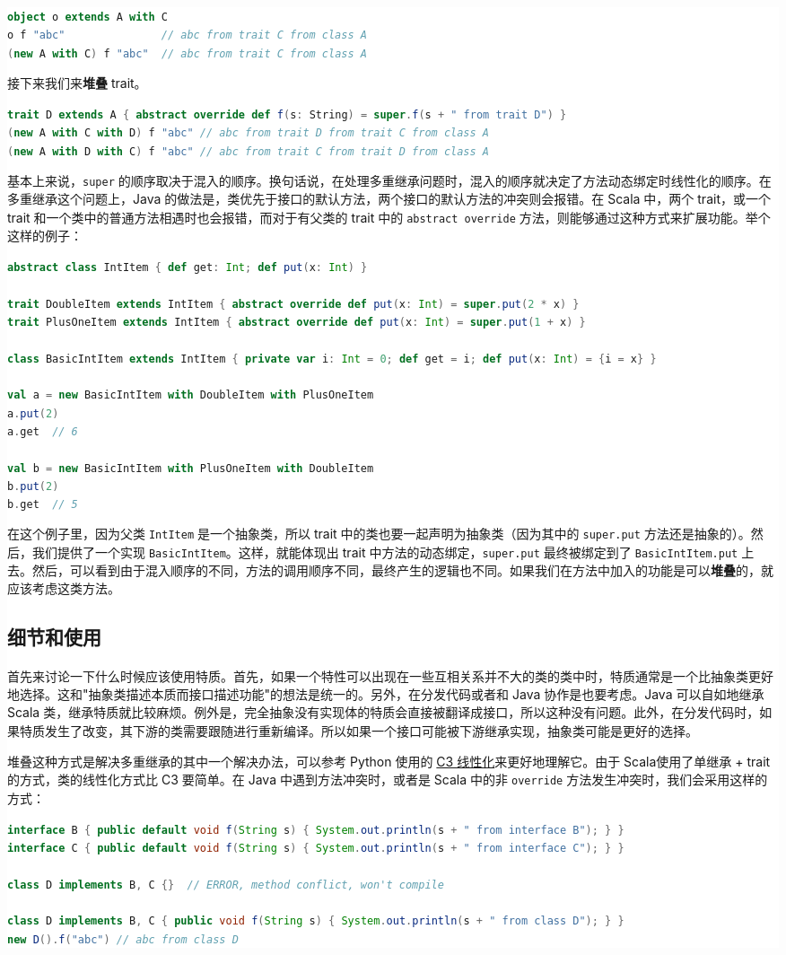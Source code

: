 ``` scala
object o extends A with C
o f "abc"               // abc from trait C from class A
(new A with C) f "abc"  // abc from trait C from class A
```

接下来我们来**堆叠** trait。

``` scala
trait D extends A { abstract override def f(s: String) = super.f(s + " from trait D") }
(new A with C with D) f "abc" // abc from trait D from trait C from class A
(new A with D with C) f "abc" // abc from trait C from trait D from class A
```

基本上来说，`super` 的顺序取决于混入的顺序。换句话说，在处理多重继承问题时，混入的顺序就决定了方法动态绑定时线性化的顺序。在多重继承这个问题上，Java 的做法是，类优先于接口的默认方法，两个接口的默认方法的冲突则会报错。在 Scala 中，两个 trait，或一个 trait 和一个类中的普通方法相遇时也会报错，而对于有父类的 trait 中的 `abstract override` 方法，则能够通过这种方式来扩展功能。举个这样的例子：

``` scala
abstract class IntItem { def get: Int; def put(x: Int) }

trait DoubleItem extends IntItem { abstract override def put(x: Int) = super.put(2 * x) }
trait PlusOneItem extends IntItem { abstract override def put(x: Int) = super.put(1 + x) }

class BasicIntItem extends IntItem { private var i: Int = 0; def get = i; def put(x: Int) = {i = x} }

val a = new BasicIntItem with DoubleItem with PlusOneItem
a.put(2)
a.get  // 6

val b = new BasicIntItem with PlusOneItem with DoubleItem
b.put(2)
b.get  // 5
```

在这个例子里，因为父类 `IntItem` 是一个抽象类，所以 trait 中的类也要一起声明为抽象类（因为其中的 `super.put` 方法还是抽象的）。然后，我们提供了一个实现 `BasicIntItem`。这样，就能体现出 trait 中方法的动态绑定，`super.put` 最终被绑定到了 `BasicIntItem.put` 上去。然后，可以看到由于混入顺序的不同，方法的调用顺序不同，最终产生的逻辑也不同。如果我们在方法中加入的功能是可以**堆叠**的，就应该考虑这类方法。

## 细节和使用

首先来讨论一下什么时候应该使用特质。首先，如果一个特性可以出现在一些互相关系并不大的类的类中时，特质通常是一个比抽象类更好地选择。这和"抽象类描述本质而接口描述功能"的想法是统一的。另外，在分发代码或者和 Java 协作是也要考虑。Java 可以自如地继承 Scala 类，继承特质就比较麻烦。例外是，完全抽象没有实现体的特质会直接被翻译成接口，所以这种没有问题。此外，在分发代码时，如果特质发生了改变，其下游的类需要跟随进行重新编译。所以如果一个接口可能被下游继承实现，抽象类可能是更好的选择。

堆叠这种方式是解决多重继承的其中一个解决办法，可以参考 Python 使用的 [C3 线性化](https://zh.wikipedia.org/wiki/C3%E7%BA%BF%E6%80%A7%E5%8C%96)来更好地理解它。由于 Scala使用了单继承 + trait 的方式，类的线性化方式比 C3 要简单。在 Java 中遇到方法冲突时，或者是 Scala 中的非 `override` 方法发生冲突时，我们会采用这样的方式：

``` java
interface B { public default void f(String s) { System.out.println(s + " from interface B"); } }
interface C { public default void f(String s) { System.out.println(s + " from interface C"); } }

class D implements B, C {}  // ERROR, method conflict, won't compile

class D implements B, C { public void f(String s) { System.out.println(s + " from class D"); } }
new D().f("abc") // abc from class D
```
